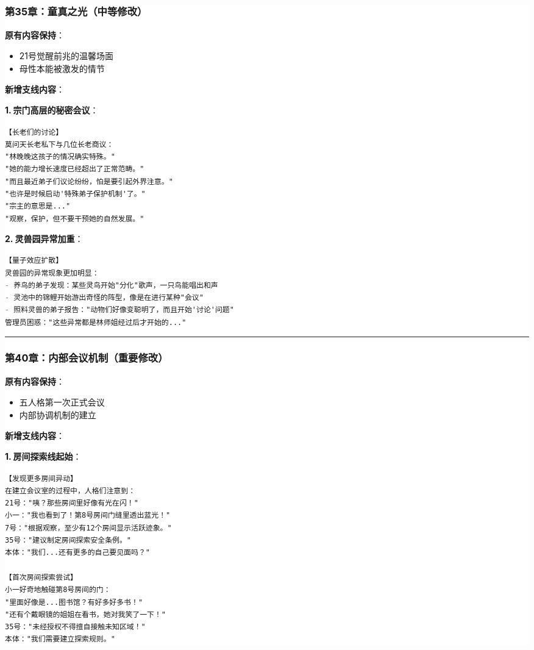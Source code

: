 ### 第35章：童真之光（中等修改）

**原有内容保持**：
- 21号觉醒前兆的温馨场面
- 母性本能被激发的情节

**新增支线内容**：

**1. 宗门高层的秘密会议**：
```markdown
【长老们的讨论】
莫问天长老私下与几位长老商议：
"林晚晚这孩子的情况确实特殊。"
"她的能力增长速度已经超出了正常范畴。"
"而且最近弟子们议论纷纷，怕是要引起外界注意。"
"也许是时候启动'特殊弟子保护机制'了。"
"宗主的意思是..."
"观察，保护，但不要干预她的自然发展。"
```

**2. 灵兽园异常加重**：
```markdown
【量子效应扩散】
灵兽园的异常现象更加明显：
- 养鸟的弟子发现：某些灵鸟开始"分化"歌声，一只鸟能唱出和声
- 灵池中的锦鲤开始游出奇怪的阵型，像是在进行某种"会议"
- 照料灵兽的弟子报告："动物们好像变聪明了，而且开始'讨论'问题"
管理员困惑："这些异常都是林师姐经过后才开始的..."
```

---

### 第40章：内部会议机制（重要修改）

**原有内容保持**：
- 五人格第一次正式会议
- 内部协调机制的建立

**新增支线内容**：

**1. 房间探索线起始**：
```markdown
【发现更多房间异动】
在建立会议室的过程中，人格们注意到：
21号："咦？那些房间里好像有光在闪！"
小一："我也看到了！第8号房间门缝里透出蓝光！"
7号："根据观察，至少有12个房间显示活跃迹象。"
35号："建议制定房间探索安全条例。"
本体："我们...还有更多的自己要见面吗？"

【首次房间探索尝试】
小一好奇地触碰第8号房间的门：
"里面好像是...图书馆？有好多好多书！"
"还有个戴眼镜的姐姐在看书，她对我笑了一下！"
35号："未经授权不得擅自接触未知区域！"
本体："我们需要建立探索规则。"
```

